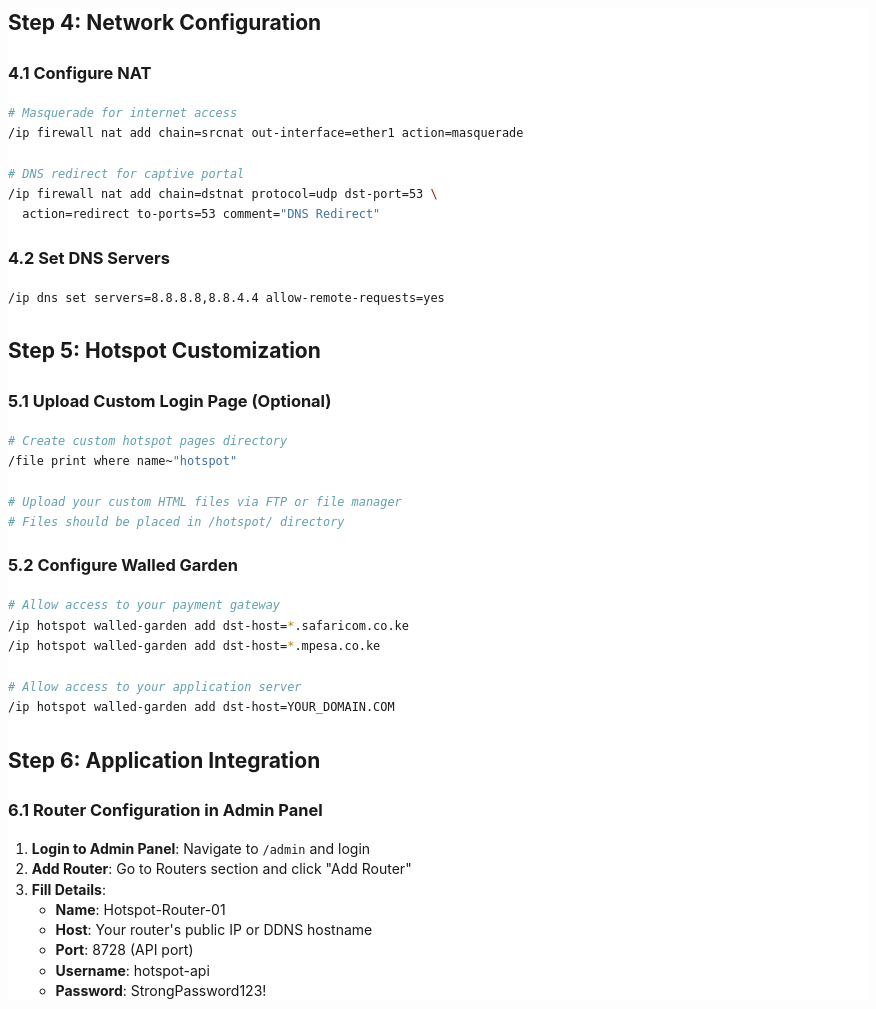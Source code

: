 ## Step 4: Network Configuration

### 4.1 Configure NAT
```bash
# Masquerade for internet access
/ip firewall nat add chain=srcnat out-interface=ether1 action=masquerade

# DNS redirect for captive portal
/ip firewall nat add chain=dstnat protocol=udp dst-port=53 \
  action=redirect to-ports=53 comment="DNS Redirect"
```

### 4.2 Set DNS Servers
```bash
/ip dns set servers=8.8.8.8,8.8.4.4 allow-remote-requests=yes
```

## Step 5: Hotspot Customization

### 5.1 Upload Custom Login Page (Optional)
```bash
# Create custom hotspot pages directory
/file print where name~"hotspot"

# Upload your custom HTML files via FTP or file manager
# Files should be placed in /hotspot/ directory
```

### 5.2 Configure Walled Garden
```bash
# Allow access to your payment gateway
/ip hotspot walled-garden add dst-host=*.safaricom.co.ke
/ip hotspot walled-garden add dst-host=*.mpesa.co.ke

# Allow access to your application server
/ip hotspot walled-garden add dst-host=YOUR_DOMAIN.COM
```

## Step 6: Application Integration

### 6.1 Router Configuration in Admin Panel

1. **Login to Admin Panel**: Navigate to `/admin` and login
2. **Add Router**: Go to Routers section and click "Add Router"
3. **Fill Details**:
   - **Name**: Hotspot-Router-01
   - **Host**: Your router's public IP or DDNS hostname
   - **Port**: 8728 (API port)
   - **Username**: hotspot-api
   - **Password**: StrongPassword123!
